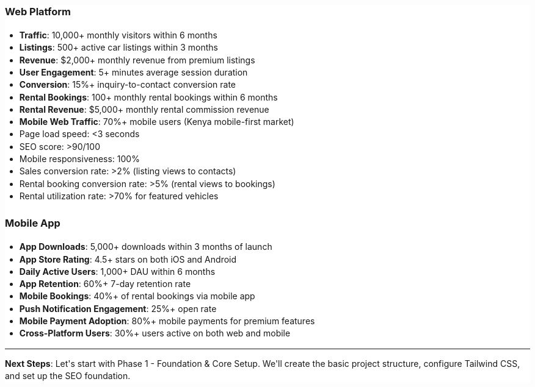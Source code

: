 ### Web Platform
- **Traffic**: 10,000+ monthly visitors within 6 months
- **Listings**: 500+ active car listings within 3 months
- **Revenue**: $2,000+ monthly revenue from premium listings
- **User Engagement**: 5+ minutes average session duration
- **Conversion**: 15%+ inquiry-to-contact conversion rate
- **Rental Bookings**: 100+ monthly rental bookings within 6 months
- **Rental Revenue**: $5,000+ monthly rental commission revenue
- **Mobile Web Traffic**: 70%+ mobile users (Kenya mobile-first market)
- Page load speed: <3 seconds
- SEO score: >90/100
- Mobile responsiveness: 100%
- Sales conversion rate: >2% (listing views to contacts)
- Rental booking conversion rate: >5% (rental views to bookings)
- Rental utilization rate: >70% for featured vehicles

### Mobile App
- **App Downloads**: 5,000+ downloads within 3 months of launch
- **App Store Rating**: 4.5+ stars on both iOS and Android
- **Daily Active Users**: 1,000+ DAU within 6 months
- **App Retention**: 60%+ 7-day retention rate
- **Mobile Bookings**: 40%+ of rental bookings via mobile app
- **Push Notification Engagement**: 25%+ open rate
- **Mobile Payment Adoption**: 80%+ mobile payments for premium features
- **Cross-Platform Users**: 30%+ users active on both web and mobile

---

**Next Steps**: Let's start with Phase 1 - Foundation & Core Setup. We'll create the basic project structure, configure Tailwind CSS, and set up the SEO foundation.